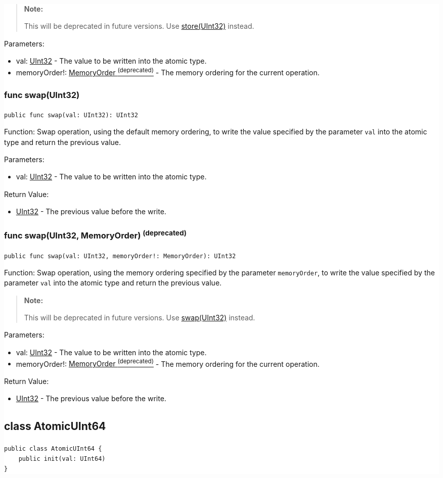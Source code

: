 > **Note:**
>
> This will be deprecated in future versions. Use [store(UInt32)](#func-storeuint32) instead.

Parameters:

- val: [UInt32](../../core/core_package_api/core_package_intrinsics.md#uint32) - The value to be written into the atomic type.
- memoryOrder!: [MemoryOrder <sup>(deprecated)</sup>](sync_package_enums.md#enum-memoryorder-deprecated) - The memory ordering for the current operation.

### func swap(UInt32)

```cangjie
public func swap(val: UInt32): UInt32
```

Function: Swap operation, using the default memory ordering, to write the value specified by the parameter `val` into the atomic type and return the previous value.

Parameters:

- val: [UInt32](../../core/core_package_api/core_package_intrinsics.md#uint32) - The value to be written into the atomic type.

Return Value:

- [UInt32](../../core/core_package_api/core_package_intrinsics.md#uint32) - The previous value before the write.

### func swap(UInt32, MemoryOrder) <sup>(deprecated)</sup>

```cangjie
public func swap(val: UInt32, memoryOrder!: MemoryOrder): UInt32
```

Function: Swap operation, using the memory ordering specified by the parameter `memoryOrder`, to write the value specified by the parameter `val` into the atomic type and return the previous value.

> **Note:**
>
> This will be deprecated in future versions. Use [swap(UInt32)](#func-swapuint32) instead.

Parameters:

- val: [UInt32](../../core/core_package_api/core_package_intrinsics.md#uint32) - The value to be written into the atomic type.
- memoryOrder!: [MemoryOrder <sup>(deprecated)</sup>](sync_package_enums.md#enum-memoryorder-deprecated) - The memory ordering for the current operation.

Return Value:

- [UInt32](../../core/core_package_api/core_package_intrinsics.md#uint32) - The previous value before the write.

## class AtomicUInt64

```cangjie
public class AtomicUInt64 {
    public init(val: UInt64)
}
```
